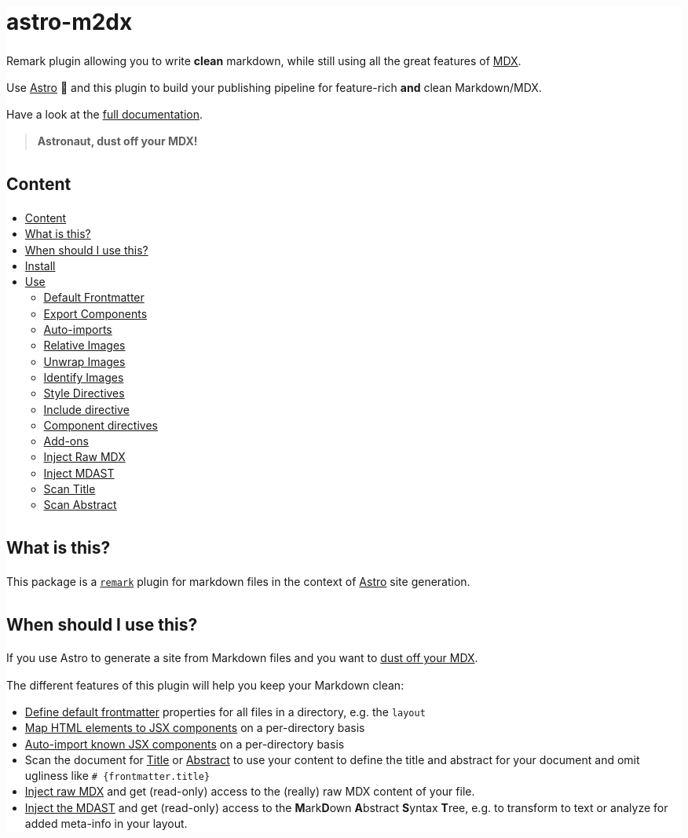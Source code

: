 # astro-m2dx

Remark plugin allowing you to write **clean** markdown, while still using all the great features of [MDX](https://mdxjs.com).

Use [Astro](https://astro.build) 🚀 and this plugin to build your publishing pipeline for feature-rich **and** clean Markdown/MDX.

Have a look at the [full documentation](https://astro-m2dx.netlify.app).

> **Astronaut, dust off your MDX!**

## Content

- [Content](#content)
- [What is this?](#what-is-this)
- [When should I use this?](#when-should-i-use-this)
- [Install](#install)
- [Use](#use)
  - [Default Frontmatter](#default-frontmatter)
  - [Export Components](#export-components)
  - [Auto-imports](#auto-imports)
  - [Relative Images](#relative-images)
  - [Unwrap Images](#unwrap-images)
  - [Identify Images](#identify-images)
  - [Style Directives](#style-directives)
  - [Include directive](#include-directive)
  - [Component directives](#component-directives)
  - [Add-ons](#add-ons)
  - [Inject Raw MDX](#inject-raw-mdx)
  - [Inject MDAST](#inject-mdast)
  - [Scan Title](#scan-title)
  - [Scan Abstract](#scan-abstract)

## What is this?

This package is a [`remark`](https://github.com/remarkjs/remark/blob/main/doc/plugins.md) plugin for markdown files in the context of [Astro](https://docs.astro.build/en/guides/integrations-guide/mdx) site generation.

## When should I use this?

If you use Astro to generate a site from Markdown files and you want to [dust off your MDX](https://astro-m2dx.netlify.app/blog/dust-off-your-mdx).

The different features of this plugin will help you keep your Markdown clean:

- [Define default frontmatter](#default-frontmatter) properties for all files in a directory, e.g. the `layout`
- [Map HTML elements to JSX components](#export-components) on a per-directory basis
- [Auto-import known JSX components](#auto-imports) on a per-directory basis
- Scan the document for [Title](#scan-title) or [Abstract](#scan-abstract) to use your content to define the title and abstract for your document and omit ugliness like `# {frontmatter.title}`
- [Inject raw MDX](#inject-raw-mdx) and get (read-only) access to the (really) raw MDX content of your file.
- [Inject the MDAST](#inject-mdast) and get (read-only) access to the **M**ark**D**own **A**bstract **S**yntax **T**ree, e.g. to transform to text or analyze for added meta-info in your layout.
